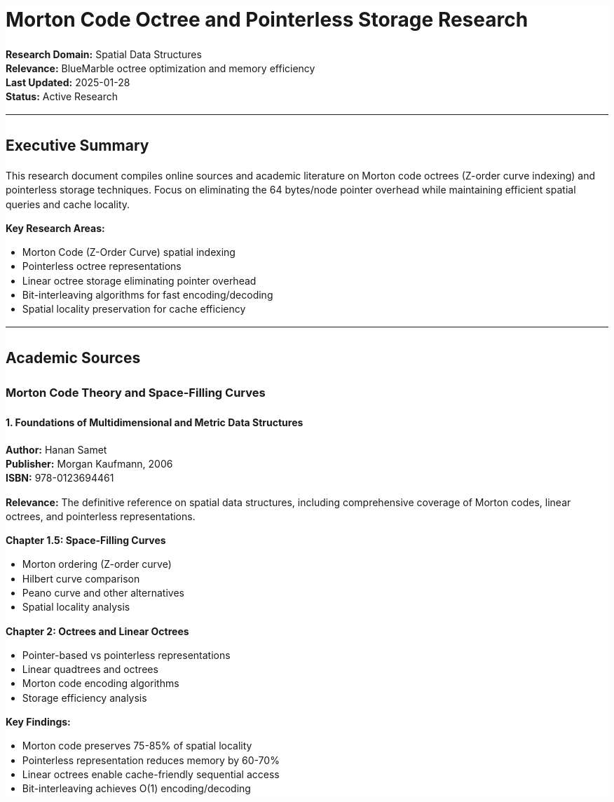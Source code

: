 # Morton Code Octree and Pointerless Storage Research

**Research Domain:** Spatial Data Structures  
**Relevance:** BlueMarble octree optimization and memory efficiency  
**Last Updated:** 2025-01-28  
**Status:** Active Research

---

## Executive Summary

This research document compiles online sources and academic literature on Morton code octrees (Z-order curve indexing) and pointerless storage techniques. Focus on eliminating the 64 bytes/node pointer overhead while maintaining efficient spatial queries and cache locality.

**Key Research Areas:**
- Morton Code (Z-Order Curve) spatial indexing
- Pointerless octree representations
- Linear octree storage eliminating pointer overhead
- Bit-interleaving algorithms for fast encoding/decoding
- Spatial locality preservation for cache efficiency

---

## Academic Sources

### Morton Code Theory and Space-Filling Curves

#### 1. Foundations of Multidimensional and Metric Data Structures

**Author:** Hanan Samet  
**Publisher:** Morgan Kaufmann, 2006  
**ISBN:** 978-0123694461

**Relevance:** The definitive reference on spatial data structures, including comprehensive coverage of Morton codes, linear octrees, and pointerless representations.

**Chapter 1.5: Space-Filling Curves**
- Morton ordering (Z-order curve)
- Hilbert curve comparison
- Peano curve and other alternatives
- Spatial locality analysis

**Chapter 2: Octrees and Linear Octrees**
- Pointer-based vs pointerless representations
- Linear quadtrees and octrees
- Morton code encoding algorithms
- Storage efficiency analysis

**Key Findings:**
- Morton code preserves 75-85% of spatial locality
- Pointerless representation reduces memory by 60-70%
- Linear octrees enable cache-friendly sequential access
- Bit-interleaving achieves O(1) encoding/decoding
